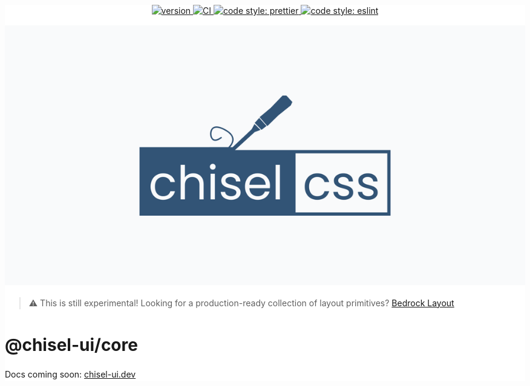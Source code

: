 <div align="center">
  <a href="https://npmjs.org/package/@chisel-ui/astro">
    <img src="https://badgen.now.sh/npm/v/@chisel-ui/astro" alt="version" />
  </a>
  <a href="https://github.com/chisel-ui/astro/actions">
    <img src="https://github.com/chisel-ui/astro/workflows/Release/badge.svg" alt="CI" />
  </a>
  <a href="https://github.com/prettier/prettier">
    <img src="https://img.shields.io/badge/code_style-prettier-ff69b4.svg?style=flat-square" alt="code style: prettier">
  </a>
  <a href="https://github.com/eslint/eslint">
    <img src="https://img.shields.io/badge/code_style-eslint-4b32c3.svg?style=flat-square" alt="code style: eslint">
  </a>
</div>

<a align="center" href="https://github.com/chisel-ui/astro"><img width="100%" src="/assets/banner.svg" alt="Chisel - A collection of utilities used as building blocks for @chisel-ui layout primitives."></a>

> ⚠️ This is still experimental! Looking for a production-ready collection of layout primitives? [Bedrock Layout](https://www.bedrock-layout.dev/)

# @chisel-ui/core

Docs coming soon: [chisel-ui.dev](https://chisel-ui.dev)
